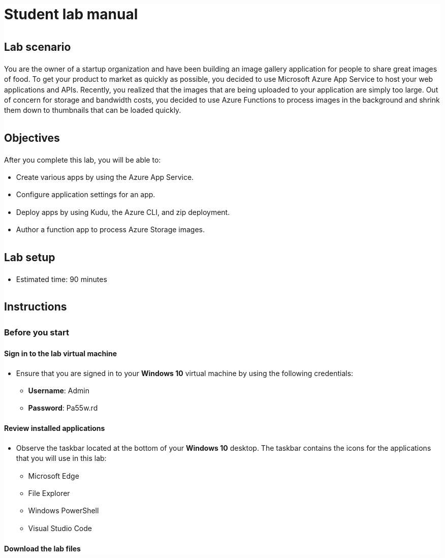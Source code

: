 # Student lab manual

## Lab scenario

You are the owner of a startup organization and have been building an image gallery application for people to share great images of food. To get your product to market as quickly as possible, you decided to use Microsoft Azure App Service to host your web applications and APIs. Recently, you realized that the images that are being uploaded to your application are simply too large. Out of concern for storage and bandwidth costs, you decided to use Azure Functions to process images in the background and shrink them down to thumbnails that can be loaded quickly.

## Objectives

After you complete this lab, you will be able to:

  - Create various apps by using the Azure App Service.

  - Configure application settings for an app.

  - Deploy apps by using Kudu, the Azure CLI, and zip deployment.

  - Author a function app to process Azure Storage images.

## Lab setup

  - Estimated time: 90 minutes

## Instructions

### Before you start

#### Sign in to the lab virtual machine

  - Ensure that you are signed in to your **Windows 10** virtual machine by using the following credentials:
    
      - **Username**: Admin
    
      - **Password**: Pa55w.rd

#### Review installed applications

  - Observe the taskbar located at the bottom of your **Windows 10** desktop. The taskbar contains the icons for the applications that you will use in this lab:
    
      - Microsoft Edge
    
      - File Explorer
    
      - Windows PowerShell
    
      - Visual Studio Code

#### Download the lab files

